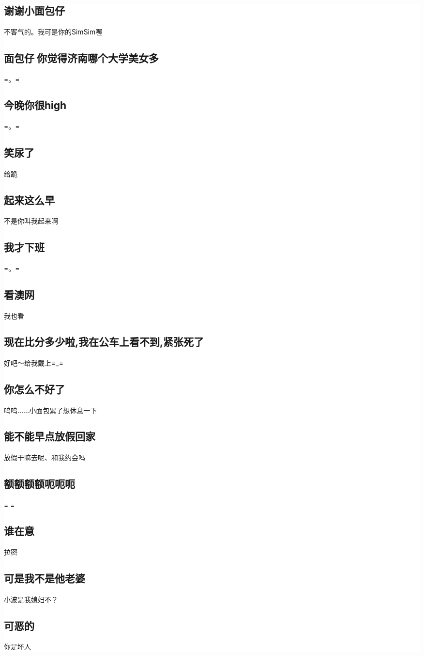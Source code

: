 ## 谢谢小面包仔
不客气的。我可是你的SimSim喔

## 面包仔 你觉得济南哪个大学美女多
=。=

## 今晚你很high
=。=

## 笑尿了
给跪

## 起来这么早
不是你叫我起来啊

## 我才下班
=。=

## 看澳网
我也看

## 现在比分多少啦,我在公车上看不到,紧张死了
好吧～给我戴上=_=

## 你怎么不好了
呜呜……小面包累了想休息一下

## 能不能早点放假回家
放假干嘛去呢、和我约会吗

## 额额额额呃呃呃
= =

## 谁在意
拉密

## 可是我不是他老婆
小波是我媳妇不？

## 可恶的
你是坏人
